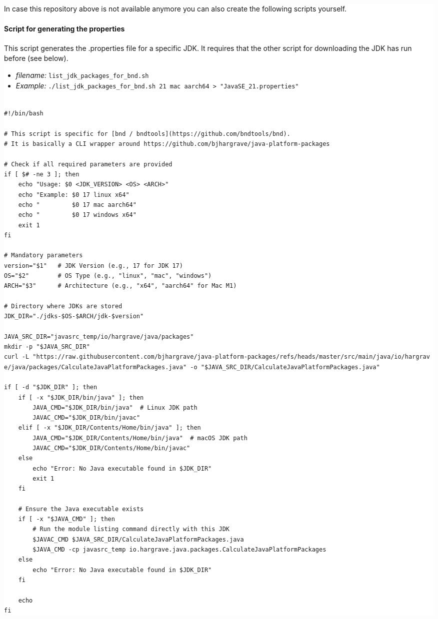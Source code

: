 In case this repository above is not available anymore you can also create the following scripts yourself.


#### Script for generating the properties

This script generates the .properties file for a specific JDK.
It requires that the other script for downloading the JDK has run before (see below).

- *filename:* `list_jdk_packages_for_bnd.sh`
- *Example:* `./list_jdk_packages_for_bnd.sh 21 mac aarch64 > "JavaSE_21.properties"`

```shell

#!/bin/bash

# This script is specific for [bnd / bndtools](https://github.com/bndtools/bnd). 
# It is basically a CLI wrapper around https://github.com/bjhargrave/java-platform-packages

# Check if all required parameters are provided
if [ $# -ne 3 ]; then
    echo "Usage: $0 <JDK_VERSION> <OS> <ARCH>"
    echo "Example: $0 17 linux x64"
    echo "         $0 17 mac aarch64"
    echo "         $0 17 windows x64"
    exit 1
fi

# Mandatory parameters
version="$1"   # JDK Version (e.g., 17 for JDK 17)
OS="$2"        # OS Type (e.g., "linux", "mac", "windows")
ARCH="$3"      # Architecture (e.g., "x64", "aarch64" for Mac M1)

# Directory where JDKs are stored
JDK_DIR="./jdks-$OS-$ARCH/jdk-$version"

JAVA_SRC_DIR="javasrc_temp/io/hargrave/java/packages"
mkdir -p "$JAVA_SRC_DIR"
curl -L "https://raw.githubusercontent.com/bjhargrave/java-platform-packages/refs/heads/master/src/main/java/io/hargrave/java/packages/CalculateJavaPlatformPackages.java" -o "$JAVA_SRC_DIR/CalculateJavaPlatformPackages.java"

if [ -d "$JDK_DIR" ]; then
    if [ -x "$JDK_DIR/bin/java" ]; then
        JAVA_CMD="$JDK_DIR/bin/java"  # Linux JDK path
        JAVAC_CMD="$JDK_DIR/bin/javac"  
    elif [ -x "$JDK_DIR/Contents/Home/bin/java" ]; then
        JAVA_CMD="$JDK_DIR/Contents/Home/bin/java"  # macOS JDK path
        JAVAC_CMD="$JDK_DIR/Contents/Home/bin/javac"  
    else
        echo "Error: No Java executable found in $JDK_DIR"
        exit 1
    fi

    # Ensure the Java executable exists
    if [ -x "$JAVA_CMD" ]; then
        # Run the module listing command directly with this JDK
        $JAVAC_CMD $JAVA_SRC_DIR/CalculateJavaPlatformPackages.java
        $JAVA_CMD -cp javasrc_temp io.hargrave.java.packages.CalculateJavaPlatformPackages
    else
        echo "Error: No Java executable found in $JDK_DIR"
    fi

    echo
fi
```
